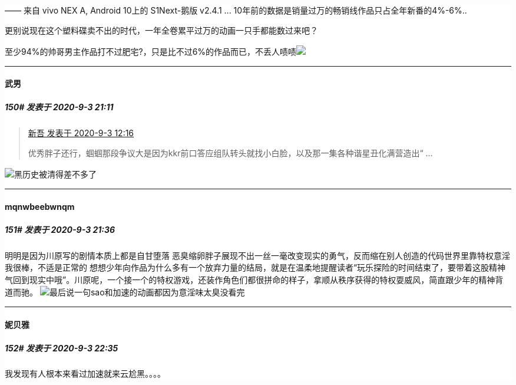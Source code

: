 
—— 来自 vivo NEX A, Android 10上的 S1Next-鹅版 v2.4.1 ...</blockquote>
10年前的数据是销量过万的畅销线作品只占全年新番的4%-6%..

更别说现在这个塑料碟卖不出的时代，一年全卷累平过万的动画一只手都能数过来吧？


至少94%的帅哥男主作品打不过肥宅?，只是比不过6%的作品而已，不丢人啧啧<img src="https://static.saraba1st.com/image/smiley/face2017/044.png" referrerpolicy="no-referrer">







*****

####  武男  
##### 150#       发表于 2020-9-3 21:11



<blockquote><a href="httphttps://bbs.saraba1st.com/2b/forum.php?mod=redirect&amp;goto=findpost&amp;pid=48628172&amp;ptid=1957689" target="_blank">新吾 发表于 2020-9-3 12:16</a>

优秀胖子还行，蝈蝈那段争议大是因为kkr前口答应组队转头就找小白脸，以及那一集各种谐星丑化满营造出“ ...</blockquote>
<img src="https://static.saraba1st.com/image/smiley/face2017/044.png" referrerpolicy="no-referrer">黑历史被清得差不多了







*****

####  mqnwbeebwnqm  
##### 151#       发表于 2020-9-3 21:36




明明是因为川原写的剧情本质上都是自甘堕落
恶臭缩卵胖子展现不出一丝一毫改变现实的勇气，反而缩在别人创造的代码世界里靠特权意淫我很棒，不适是正常的
想想少年向作品为什么多有一个放弃力量的结局，就是在温柔地提醒读者“玩乐探险的时间结束了，要带着这股精神气回到现实中哦”。川原呢，一个接一个的特权游戏，还装作角色们都很拼命的样子，拿顺从秩序获得的特权耍威风，简直跟少年的精神背道而驰。
<img src="https://static.saraba1st.com/image/smiley/face2017/037.png" referrerpolicy="no-referrer">最后说一句sao和加速的动画都因为意淫味太臭没看完







*****

####  妮贝雅  
##### 152#       发表于 2020-9-3 22:35




我发现有人根本来看过加速就来云尬黑。。。。


